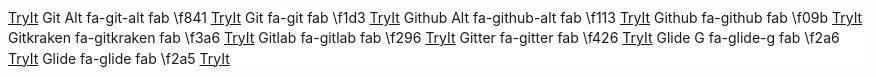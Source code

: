 <td><a href='/fontawesome/fa-gg' target='_blank'>TryIt</a></td>
</tr>
<tr>
<td><i class='fab fa-git-alt'></i> Git Alt</td>
<td>fa-git-alt</td>
<td>fab</td>
<td> \f841</td>
<td><a href='/fontawesome/fa-git-alt' target='_blank'>TryIt</a></td>
</tr>
<tr>
<td><i class='fab fa-git'></i> Git</td>
<td>fa-git</td>
<td>fab</td>
<td> \f1d3</td>
<td><a href='/fontawesome/fa-git' target='_blank'>TryIt</a></td>
</tr>
<tr>
<td><i class='fab fa-github-alt'></i> Github Alt</td>
<td>fa-github-alt</td>
<td>fab</td>
<td> \f113</td>
<td><a href='/fontawesome/fa-github-alt' target='_blank'>TryIt</a></td>
</tr>
<tr>
<td><i class='fab fa-github'></i> Github</td>
<td>fa-github</td>
<td>fab</td>
<td> \f09b</td>
<td><a href='/fontawesome/fa-github' target='_blank'>TryIt</a></td>
</tr>
<tr>
<td><i class='fab fa-gitkraken'></i> Gitkraken</td>
<td>fa-gitkraken</td>
<td>fab</td>
<td> \f3a6</td>
<td><a href='/fontawesome/fa-gitkraken' target='_blank'>TryIt</a></td>
</tr>
<tr>
<td><i class='fab fa-gitlab'></i> Gitlab</td>
<td>fa-gitlab</td>
<td>fab</td>
<td> \f296</td>
<td><a href='/fontawesome/fa-gitlab' target='_blank'>TryIt</a></td>
</tr>
<tr>
<td><i class='fab fa-gitter'></i> Gitter</td>
<td>fa-gitter</td>
<td>fab</td>
<td> \f426</td>
<td><a href='/fontawesome/fa-gitter' target='_blank'>TryIt</a></td>
</tr>
<tr>
<td><i class='fab fa-glide-g'></i> Glide G</td>
<td>fa-glide-g</td>
<td>fab</td>
<td> \f2a6</td>
<td><a href='/fontawesome/fa-glide-g' target='_blank'>TryIt</a></td>
</tr>
<tr>
<td><i class='fab fa-glide'></i> Glide</td>
<td>fa-glide</td>
<td>fab</td>
<td> \f2a5</td>
<td><a href='/fontawesome/fa-glide' target='_blank'>TryIt</a></td>